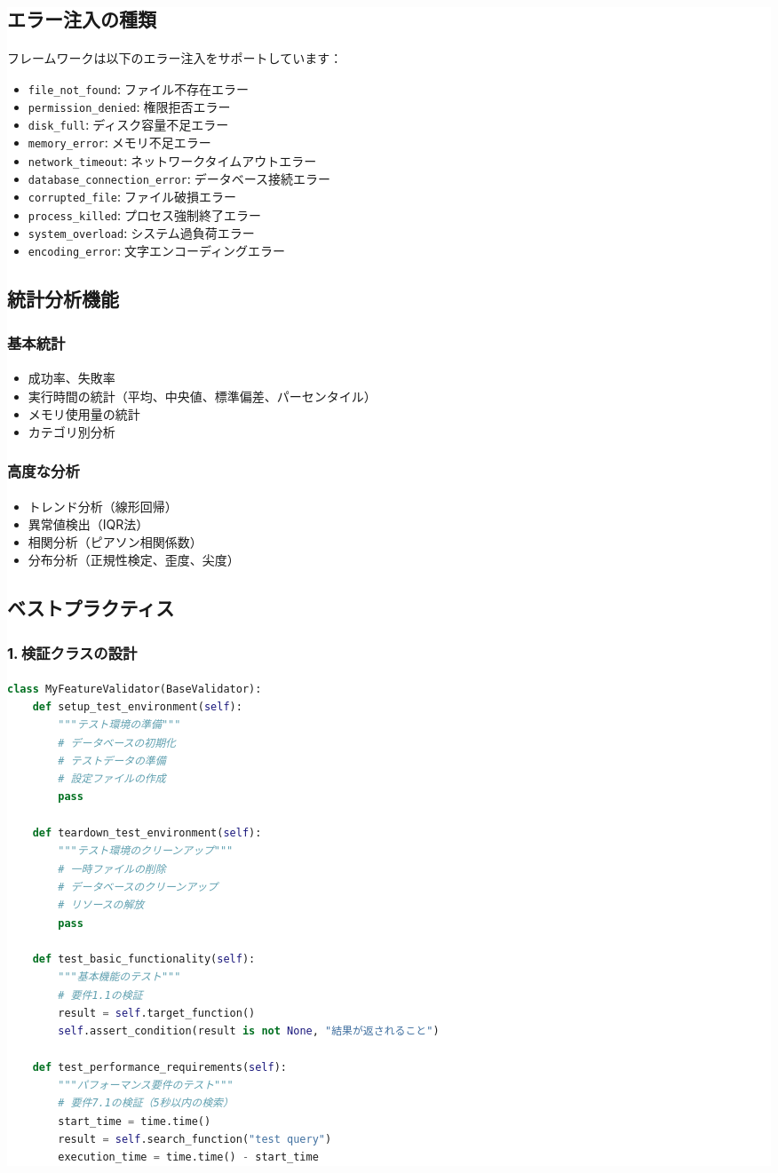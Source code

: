 ## エラー注入の種類

フレームワークは以下のエラー注入をサポートしています：

- `file_not_found`: ファイル不存在エラー
- `permission_denied`: 権限拒否エラー
- `disk_full`: ディスク容量不足エラー
- `memory_error`: メモリ不足エラー
- `network_timeout`: ネットワークタイムアウトエラー
- `database_connection_error`: データベース接続エラー
- `corrupted_file`: ファイル破損エラー
- `process_killed`: プロセス強制終了エラー
- `system_overload`: システム過負荷エラー
- `encoding_error`: 文字エンコーディングエラー

## 統計分析機能

### 基本統計

- 成功率、失敗率
- 実行時間の統計（平均、中央値、標準偏差、パーセンタイル）
- メモリ使用量の統計
- カテゴリ別分析

### 高度な分析

- トレンド分析（線形回帰）
- 異常値検出（IQR法）
- 相関分析（ピアソン相関係数）
- 分布分析（正規性検定、歪度、尖度）

## ベストプラクティス

### 1. 検証クラスの設計

```python
class MyFeatureValidator(BaseValidator):
    def setup_test_environment(self):
        """テスト環境の準備"""
        # データベースの初期化
        # テストデータの準備
        # 設定ファイルの作成
        pass
    
    def teardown_test_environment(self):
        """テスト環境のクリーンアップ"""
        # 一時ファイルの削除
        # データベースのクリーンアップ
        # リソースの解放
        pass
    
    def test_basic_functionality(self):
        """基本機能のテスト"""
        # 要件1.1の検証
        result = self.target_function()
        self.assert_condition(result is not None, "結果が返されること")
        
    def test_performance_requirements(self):
        """パフォーマンス要件のテスト"""
        # 要件7.1の検証（5秒以内の検索）
        start_time = time.time()
        result = self.search_function("test query")
        execution_time = time.time() - start_time
```